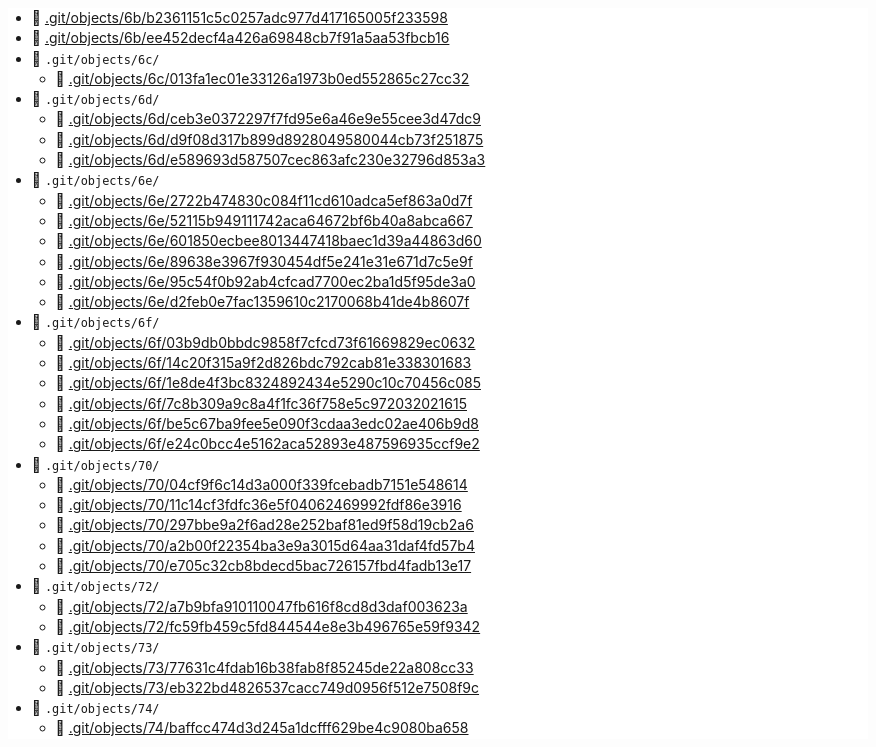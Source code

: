   - 📄 [.git/objects/6b/b2361151c5c0257adc977d417165005f233598](./.git/objects/6b/b2361151c5c0257adc977d417165005f233598)
  - 📄 [.git/objects/6b/ee452decf4a426a69848cb7f91a5aa53fbcb16](./.git/objects/6b/ee452decf4a426a69848cb7f91a5aa53fbcb16)
- 📁 `.git/objects/6c/`
  - 📄 [.git/objects/6c/013fa1ec01e33126a1973b0ed552865c27cc32](./.git/objects/6c/013fa1ec01e33126a1973b0ed552865c27cc32)
- 📁 `.git/objects/6d/`
  - 📄 [.git/objects/6d/ceb3e0372297f7fd95e6a46e9e55cee3d47dc9](./.git/objects/6d/ceb3e0372297f7fd95e6a46e9e55cee3d47dc9)
  - 📄 [.git/objects/6d/d9f08d317b899d8928049580044cb73f251875](./.git/objects/6d/d9f08d317b899d8928049580044cb73f251875)
  - 📄 [.git/objects/6d/e589693d587507cec863afc230e32796d853a3](./.git/objects/6d/e589693d587507cec863afc230e32796d853a3)
- 📁 `.git/objects/6e/`
  - 📄 [.git/objects/6e/2722b474830c084f11cd610adca5ef863a0d7f](./.git/objects/6e/2722b474830c084f11cd610adca5ef863a0d7f)
  - 📄 [.git/objects/6e/52115b949111742aca64672bf6b40a8abca667](./.git/objects/6e/52115b949111742aca64672bf6b40a8abca667)
  - 📄 [.git/objects/6e/601850ecbee8013447418baec1d39a44863d60](./.git/objects/6e/601850ecbee8013447418baec1d39a44863d60)
  - 📄 [.git/objects/6e/89638e3967f930454df5e241e31e671d7c5e9f](./.git/objects/6e/89638e3967f930454df5e241e31e671d7c5e9f)
  - 📄 [.git/objects/6e/95c54f0b92ab4cfcad7700ec2ba1d5f95de3a0](./.git/objects/6e/95c54f0b92ab4cfcad7700ec2ba1d5f95de3a0)
  - 📄 [.git/objects/6e/d2feb0e7fac1359610c2170068b41de4b8607f](./.git/objects/6e/d2feb0e7fac1359610c2170068b41de4b8607f)
- 📁 `.git/objects/6f/`
  - 📄 [.git/objects/6f/03b9db0bbdc9858f7cfcd73f61669829ec0632](./.git/objects/6f/03b9db0bbdc9858f7cfcd73f61669829ec0632)
  - 📄 [.git/objects/6f/14c20f315a9f2d826bdc792cab81e338301683](./.git/objects/6f/14c20f315a9f2d826bdc792cab81e338301683)
  - 📄 [.git/objects/6f/1e8de4f3bc8324892434e5290c10c70456c085](./.git/objects/6f/1e8de4f3bc8324892434e5290c10c70456c085)
  - 📄 [.git/objects/6f/7c8b309a9c8a4f1fc36f758e5c972032021615](./.git/objects/6f/7c8b309a9c8a4f1fc36f758e5c972032021615)
  - 📄 [.git/objects/6f/be5c67ba9fee5e090f3cdaa3edc02ae406b9d8](./.git/objects/6f/be5c67ba9fee5e090f3cdaa3edc02ae406b9d8)
  - 📄 [.git/objects/6f/e24c0bcc4e5162aca52893e487596935ccf9e2](./.git/objects/6f/e24c0bcc4e5162aca52893e487596935ccf9e2)
- 📁 `.git/objects/70/`
  - 📄 [.git/objects/70/04cf9f6c14d3a000f339fcebadb7151e548614](./.git/objects/70/04cf9f6c14d3a000f339fcebadb7151e548614)
  - 📄 [.git/objects/70/11c14cf3fdfc36e5f04062469992fdf86e3916](./.git/objects/70/11c14cf3fdfc36e5f04062469992fdf86e3916)
  - 📄 [.git/objects/70/297bbe9a2f6ad28e252baf81ed9f58d19cb2a6](./.git/objects/70/297bbe9a2f6ad28e252baf81ed9f58d19cb2a6)
  - 📄 [.git/objects/70/a2b00f22354ba3e9a3015d64aa31daf4fd57b4](./.git/objects/70/a2b00f22354ba3e9a3015d64aa31daf4fd57b4)
  - 📄 [.git/objects/70/e705c32cb8bdecd5bac726157fbd4fadb13e17](./.git/objects/70/e705c32cb8bdecd5bac726157fbd4fadb13e17)
- 📁 `.git/objects/72/`
  - 📄 [.git/objects/72/a7b9bfa910110047fb616f8cd8d3daf003623a](./.git/objects/72/a7b9bfa910110047fb616f8cd8d3daf003623a)
  - 📄 [.git/objects/72/fc59fb459c5fd844544e8e3b496765e59f9342](./.git/objects/72/fc59fb459c5fd844544e8e3b496765e59f9342)
- 📁 `.git/objects/73/`
  - 📄 [.git/objects/73/77631c4fdab16b38fab8f85245de22a808cc33](./.git/objects/73/77631c4fdab16b38fab8f85245de22a808cc33)
  - 📄 [.git/objects/73/eb322bd4826537cacc749d0956f512e7508f9c](./.git/objects/73/eb322bd4826537cacc749d0956f512e7508f9c)
- 📁 `.git/objects/74/`
  - 📄 [.git/objects/74/baffcc474d3d245a1dcfff629be4c9080ba658](./.git/objects/74/baffcc474d3d245a1dcfff629be4c9080ba658)